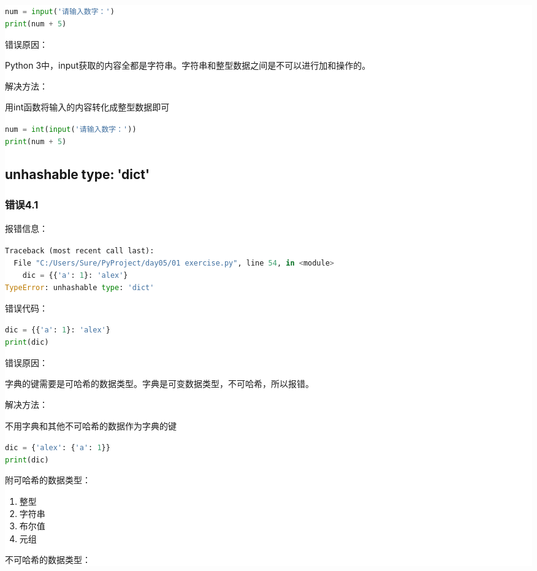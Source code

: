 ```python
num = input('请输入数字：')
print(num + 5)
```

错误原因：

Python 3中，input获取的内容全都是字符串。字符串和整型数据之间是不可以进行加和操作的。

解决方法：

用int函数将输入的内容转化成整型数据即可

```python
num = int(input('请输入数字：'))
print(num + 5)
```

## unhashable type: 'dict'

### 错误4.1

报错信息：

```python
Traceback (most recent call last):
  File "C:/Users/Sure/PyProject/day05/01 exercise.py", line 54, in <module>
    dic = {{'a': 1}: 'alex'}
TypeError: unhashable type: 'dict'
```

错误代码：

```python
dic = {{'a': 1}: 'alex'}
print(dic)
```

错误原因：

字典的键需要是可哈希的数据类型。字典是可变数据类型，不可哈希，所以报错。

解决方法：

不用字典和其他不可哈希的数据作为字典的键

```python
dic = {'alex': {'a': 1}}
print(dic)
```

附可哈希的数据类型：

1. 整型
2. 字符串
3. 布尔值
4. 元组

不可哈希的数据类型：
